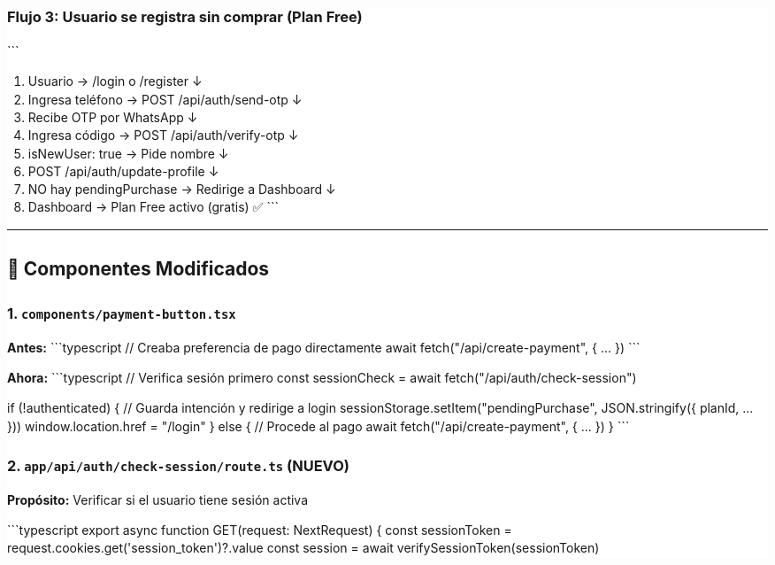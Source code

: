 ### Flujo 3: Usuario se registra sin comprar (Plan Free)

\`\`\`
1. Usuario → /login o /register
   ↓
2. Ingresa teléfono → POST /api/auth/send-otp
   ↓
3. Recibe OTP por WhatsApp
   ↓
4. Ingresa código → POST /api/auth/verify-otp
   ↓
5. isNewUser: true → Pide nombre
   ↓
6. POST /api/auth/update-profile
   ↓
7. NO hay pendingPurchase → Redirige a Dashboard
   ↓
8. Dashboard → Plan Free activo (gratis) ✅
\`\`\`

---

## 🔧 Componentes Modificados

### 1. `components/payment-button.tsx`

**Antes:**
\`\`\`typescript
// Creaba preferencia de pago directamente
await fetch("/api/create-payment", { ... })
\`\`\`

**Ahora:**
\`\`\`typescript
// Verifica sesión primero
const sessionCheck = await fetch("/api/auth/check-session")

if (!authenticated) {
  // Guarda intención y redirige a login
  sessionStorage.setItem("pendingPurchase", JSON.stringify({ planId, ... }))
  window.location.href = "/login"
} else {
  // Procede al pago
  await fetch("/api/create-payment", { ... })
}
\`\`\`

### 2. `app/api/auth/check-session/route.ts` (NUEVO)

**Propósito:** Verificar si el usuario tiene sesión activa

\`\`\`typescript
export async function GET(request: NextRequest) {
  const sessionToken = request.cookies.get('session_token')?.value
  const session = await verifySessionToken(sessionToken)
  